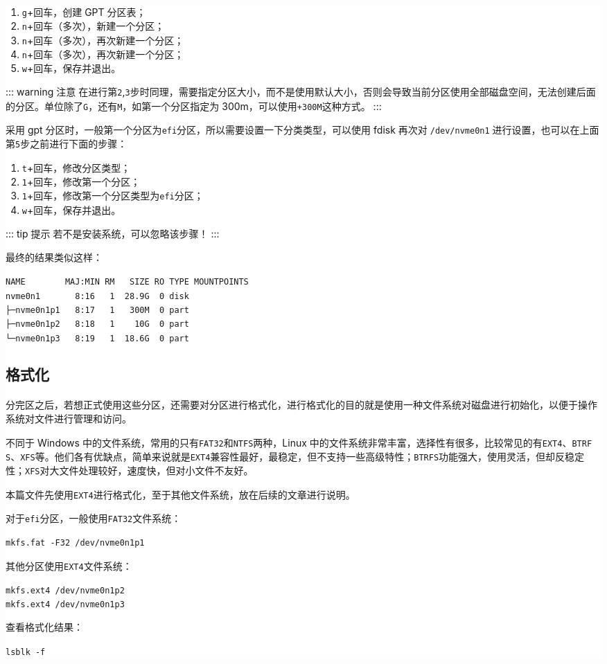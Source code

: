 1. `g`+回车，创建 GPT 分区表；
2. `n`+回车（多次），新建一个分区；
3. `n`+回车（多次），再次新建一个分区；
4. `n`+回车（多次），再次新建一个分区；
5. `w`+回车，保存并退出。

::: warning 注意
在进行第`2`,`3`步时同理，需要指定分区大小，而不是使用默认大小，否则会导致当前分区使用全部磁盘空间，无法创建后面的分区。单位除了`G`，还有`M`，如第一个分区指定为 300m，可以使用`+300M`这种方式。
:::

采用 gpt 分区时，一般第一个分区为`efi`分区，所以需要设置一下分类类型，可以使用 fdisk 再次对 `/dev/nvme0n1` 进行设置，也可以在上面第`5`步之前进行下面的步骤：

1. `t`+回车，修改分区类型；
2. `1`+回车，修改第一个分区；
3. `1`+回车，修改第一个分区类型为`efi`分区；
4. `w`+回车，保存并退出。

::: tip 提示
若不是安装系统，可以忽略该步骤！
:::

最终的结果类似这样：

```shell
NAME        MAJ:MIN RM   SIZE RO TYPE MOUNTPOINTS
nvme0n1       8:16   1  28.9G  0 disk
├─nvme0n1p1   8:17   1   300M  0 part
├─nvme0n1p2   8:18   1    10G  0 part
└─nvme0n1p3   8:19   1  18.6G  0 part
```

## 格式化

分完区之后，若想正式使用这些分区，还需要对分区进行格式化，进行格式化的目的就是使用一种文件系统对磁盘进行初始化，以便于操作系统对文件进行管理和访问。

不同于 Windows 中的文件系统，常用的只有`FAT32`和`NTFS`两种，Linux 中的文件系统非常丰富，选择性有很多，比较常见的有`EXT4`、`BTRFS`、`XFS`等。他们各有优缺点，简单来说就是`EXT4`兼容性最好，最稳定，但不支持一些高级特性；`BTRFS`功能强大，使用灵活，但却反稳定性；`XFS`对大文件处理较好，速度快，但对小文件不友好。

本篇文件先使用`EXT4`进行格式化，至于其他文件系统，放在后续的文章进行说明。

对于`efi`分区，一般使用`FAT32`文件系统：

```shell
mkfs.fat -F32 /dev/nvme0n1p1
```

其他分区使用`EXT4`文件系统：

```shell
mkfs.ext4 /dev/nvme0n1p2
mkfs.ext4 /dev/nvme0n1p3
```

查看格式化结果：

```shell
lsblk -f
```
